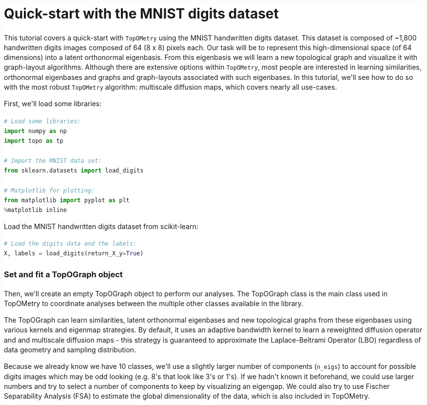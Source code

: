 # Quick-start with the MNIST digits dataset

This tutorial covers a quick-start with `TopOMetry` using the MNIST handwritten digits dataset. This dataset is composed of ~1,800 handwritten digits images composed of 64 (8 x 8) pixels each. Our task will be to represent this high-dimensional space (of 64 dimensions) into a latent orthonormal eigenbasis. From this eigenbasis we will learn a new topological graph and visualize it with graph-layout algorithms. Although there are extensive options within `TopOMetry`, most people are interested in learning similarities, orthonormal eigenbases and graphs and graph-layouts associated with such eigenbases. In this tutorial, we'll see how to do so with the most robust `TopOMetry` algorithm: multiscale diffusion maps, which covers nearly all use-cases.

    
First, we'll load some libraries:


```python
# Load some libraries:
import numpy as np
import topo as tp

# Import the MNIST data set:
from sklearn.datasets import load_digits

# Matplotlib for plotting:
from matplotlib import pyplot as plt
%matplotlib inline
```

Load the MNIST handwritten digits dataset from scikit-learn:


```python
# Load the digits data and the labels:
X, labels = load_digits(return_X_y=True)
```

### Set and fit a TopOGraph object

Then, we'll create an empty TopOGraph object to perform our analyses. The TopOGraph class is the main class used in TopOMetry to coordinate analyses between the multiple other classes available in the library. 
 

The TopOGraph can learn similarities, latent orthonormal eigenbases and new topological graphs from these eigenbases using various kernels and eigenmap strategies. By default, it uses an adaptive bandwidth kernel to learn a reweighted diffusion operator and and multiscale diffusion maps - this strategy is guaranteed to approximate the Laplace-Beltrami Operator (LBO) regardless of data geometry and sampling distribution. 

Because we already know we have 10 classes, we'll use a slightly larger number of components (`n_eigs`) to account for possible digits images which may be odd looking (e.g. 8's that look like 3's or 1's). If we hadn't known it beforehand, we could use larger numbers and try to select a number of components to keep by visualizing an eigengap. We could also try to use Fischer Separability Analysis (FSA) to estimate the global dimensionality of the data, which is also included in TopOMetry.

